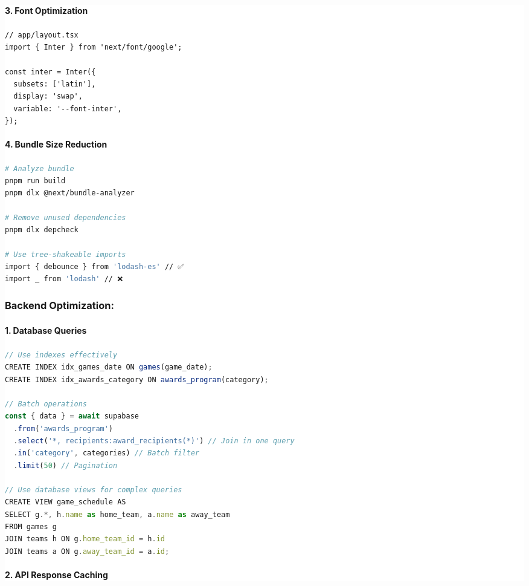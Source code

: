 #### 3. Font Optimization

```tsx
// app/layout.tsx
import { Inter } from 'next/font/google';

const inter = Inter({
  subsets: ['latin'],
  display: 'swap',
  variable: '--font-inter',
});
```

#### 4. Bundle Size Reduction

```bash
# Analyze bundle
pnpm run build
pnpm dlx @next/bundle-analyzer

# Remove unused dependencies
pnpm dlx depcheck

# Use tree-shakeable imports
import { debounce } from 'lodash-es' // ✅
import _ from 'lodash' // ❌
```

### Backend Optimization:

#### 1. Database Queries

```typescript
// Use indexes effectively
CREATE INDEX idx_games_date ON games(game_date);
CREATE INDEX idx_awards_category ON awards_program(category);

// Batch operations
const { data } = await supabase
  .from('awards_program')
  .select('*, recipients:award_recipients(*)') // Join in one query
  .in('category', categories) // Batch filter
  .limit(50) // Pagination

// Use database views for complex queries
CREATE VIEW game_schedule AS
SELECT g.*, h.name as home_team, a.name as away_team
FROM games g
JOIN teams h ON g.home_team_id = h.id
JOIN teams a ON g.away_team_id = a.id;
```

#### 2. API Response Caching
